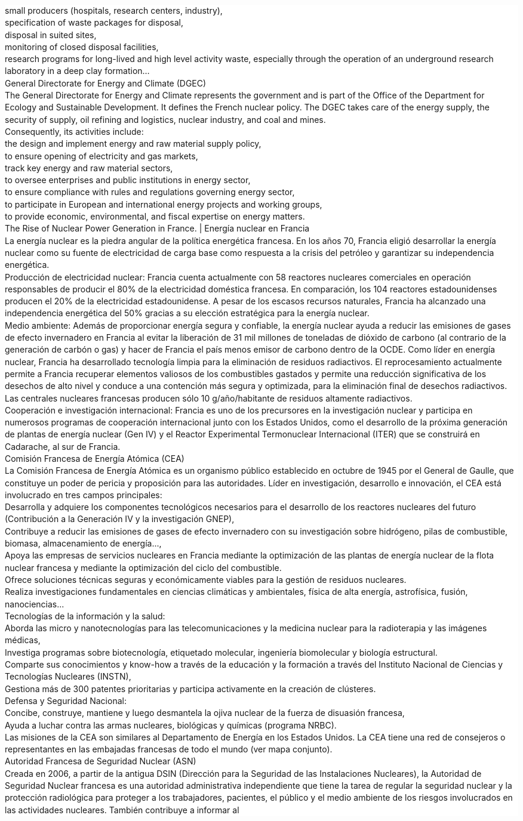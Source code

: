 small producers (hospitals, research centers, industry),<br/>specification of waste packages for disposal,<br/>disposal in suited sites,<br/>monitoring of closed disposal facilities,<br/>research programs for long-lived and high level activity waste, especially through the operation of an underground research laboratory in a deep clay formation…<br/>General Directorate for Energy and Climate (DGEC)<br/>The General Directorate for Energy and Climate represents the government and is part of the Office of the Department for Ecology and Sustainable Development. It defines the French nuclear policy. The DGEC takes care of the energy supply, the security of supply, oil refining and logistics, nuclear industry, and coal and mines.<br/>Consequently, its activities include:<br/>the design and implement energy and raw material supply policy,<br/>to ensure opening of electricity and gas markets,<br/>track key energy and raw material sectors,<br/>to oversee enterprises and public institutions in energy sector,<br/>to ensure compliance with rules and regulations governing energy sector,<br/>to participate in European and international energy projects and working groups,<br/>to provide economic, environmental, and fiscal expertise on energy matters.<br/>The Rise of Nuclear Power Generation in France. | Energía nuclear en Francia<br/>La energía nuclear es la piedra angular de la política energética francesa. En los años 70, Francia eligió desarrollar la energía nuclear como su fuente de electricidad de carga base como respuesta a la crisis del petróleo y garantizar su independencia energética.<br/>Producción de electricidad nuclear: Francia cuenta actualmente con 58 reactores nucleares comerciales en operación responsables de producir el 80% de la electricidad doméstica francesa. En comparación, los 104 reactores estadounidenses producen el 20% de la electricidad estadounidense. A pesar de los escasos recursos naturales, Francia ha alcanzado una independencia energética del 50% gracias a su elección estratégica para la energía nuclear.<br/>Medio ambiente: Además de proporcionar energía segura y confiable, la energía nuclear ayuda a reducir las emisiones de gases de efecto invernadero en Francia al evitar la liberación de 31 mil millones de toneladas de dióxido de carbono (al contrario de la generación de carbón o gas) y hacer de Francia el país menos emisor de carbono dentro de la OCDE. Como líder en energía nuclear, Francia ha desarrollado tecnología limpia para la eliminación de residuos radiactivos. El reprocesamiento actualmente permite a Francia recuperar elementos valiosos de los combustibles gastados y permite una reducción significativa de los desechos de alto nivel y conduce a una contención más segura y optimizada, para la eliminación final de desechos radiactivos. Las centrales nucleares francesas producen sólo 10 g/año/habitante de residuos altamente radiactivos.<br/>Cooperación e investigación internacional: Francia es uno de los precursores en la investigación nuclear y participa en numerosos programas de cooperación internacional junto con los Estados Unidos, como el desarrollo de la próxima generación de plantas de energía nuclear (Gen IV) y el Reactor Experimental Termonuclear Internacional (ITER) que se construirá en Cadarache, al sur de Francia.<br/>Comisión Francesa de Energía Atómica (CEA)<br/>La Comisión Francesa de Energía Atómica es un organismo público establecido en octubre de 1945 por el General de Gaulle, que constituye un poder de pericia y proposición para las autoridades. Líder en investigación, desarrollo e innovación, el CEA está involucrado en tres campos principales:<br/>Desarrolla y adquiere los componentes tecnológicos necesarios para el desarrollo de los reactores nucleares del futuro (Contribución a la Generación IV y la investigación GNEP),<br/>Contribuye a reducir las emisiones de gases de efecto invernadero con su investigación sobre hidrógeno, pilas de combustible, biomasa, almacenamiento de energía...,<br/>Apoya las empresas de servicios nucleares en Francia mediante la optimización de las plantas de energía nuclear de la flota nuclear francesa y mediante la optimización del ciclo del combustible.<br/>Ofrece soluciones técnicas seguras y económicamente viables para la gestión de residuos nucleares.<br/>Realiza investigaciones fundamentales en ciencias climáticas y ambientales, física de alta energía, astrofísica, fusión, nanociencias...<br/>Tecnologías de la información y la salud:<br/>Aborda las micro y nanotecnologías para las telecomunicaciones y la medicina nuclear para la radioterapia y las imágenes médicas,<br/>Investiga programas sobre biotecnología, etiquetado molecular, ingeniería biomolecular y biología estructural.<br/>Comparte sus conocimientos y know-how a través de la educación y la formación a través del Instituto Nacional de Ciencias y Tecnologías Nucleares (INSTN),<br/>Gestiona más de 300 patentes prioritarias y participa activamente en la creación de clústeres.<br/>Defensa y Seguridad Nacional:<br/>Concibe, construye, mantiene y luego desmantela la ojiva nuclear de la fuerza de disuasión francesa,<br/>Ayuda a luchar contra las armas nucleares, biológicas y químicas (programa NRBC).<br/>Las misiones de la CEA son similares al Departamento de Energía en los Estados Unidos. La CEA tiene una red de consejeros o representantes en las embajadas francesas de todo el mundo (ver mapa conjunto).<br/>Autoridad Francesa de Seguridad Nuclear (ASN)<br/>Creada en 2006, a partir de la antigua DSIN (Dirección para la Seguridad de las Instalaciones Nucleares), la Autoridad de Seguridad Nuclear francesa es una autoridad administrativa independiente que tiene la tarea de regular la seguridad nuclear y la protección radiológica para proteger a los trabajadores, pacientes, el público y el medio ambiente de los riesgos involucrados en las actividades nucleares. También contribuye a informar al